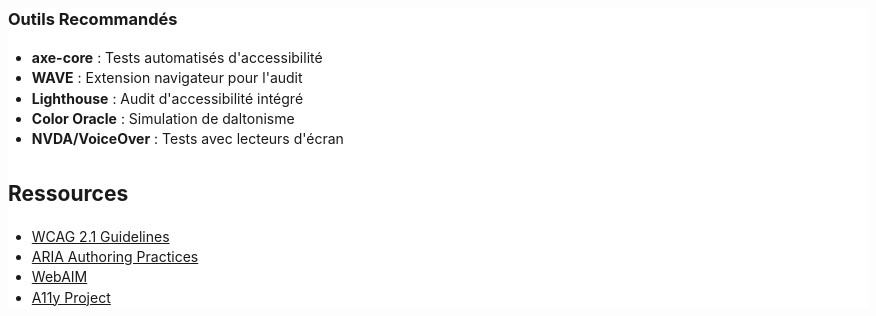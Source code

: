 ### Outils Recommandés
- **axe-core** : Tests automatisés d'accessibilité
- **WAVE** : Extension navigateur pour l'audit
- **Lighthouse** : Audit d'accessibilité intégré
- **Color Oracle** : Simulation de daltonisme
- **NVDA/VoiceOver** : Tests avec lecteurs d'écran

## Ressources

- [WCAG 2.1 Guidelines](https://www.w3.org/WAI/WCAG21/quickref/)
- [ARIA Authoring Practices](https://www.w3.org/WAI/ARIA/apg/)
- [WebAIM](https://webaim.org/)
- [A11y Project](https://www.a11yproject.com/)